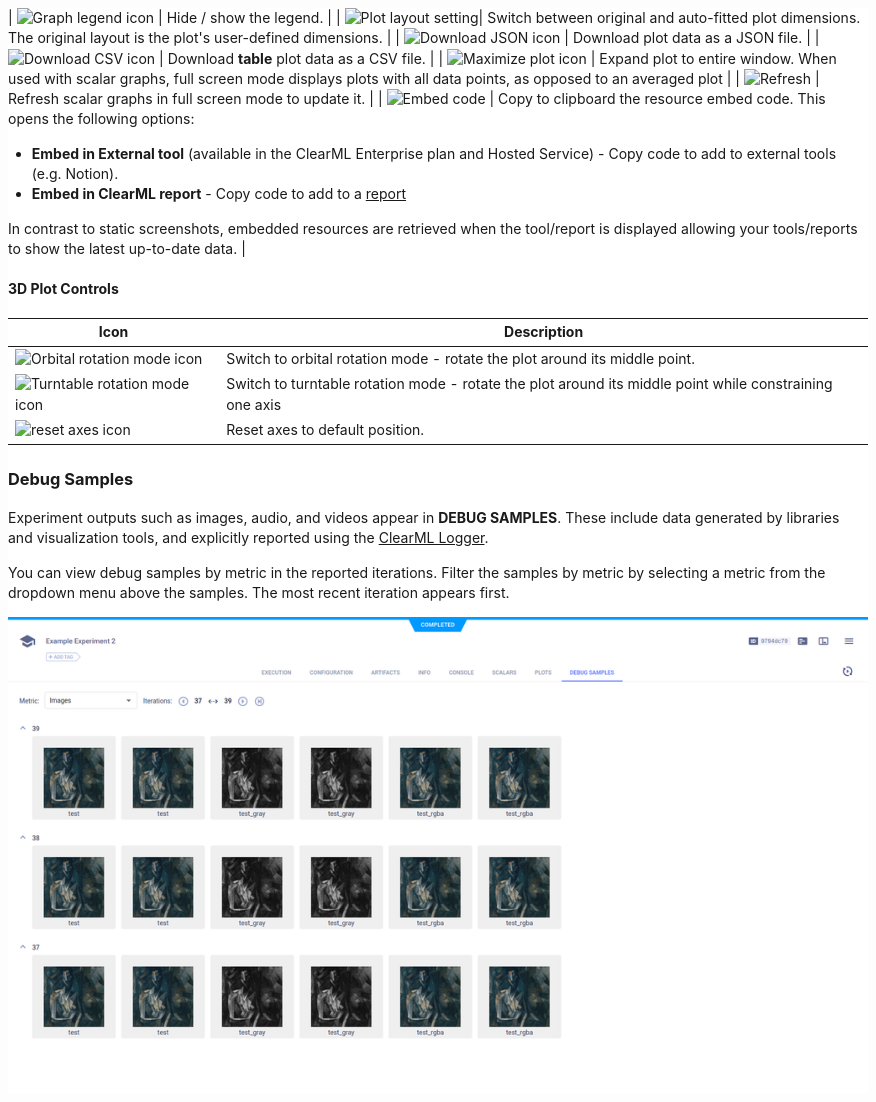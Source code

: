 | <img src="/docs/latest/icons/ico-graph-legend.svg" alt="Graph legend icon" className="icon size-sm space-sm" /> | Hide / show the legend. |
| <img src="/docs/latest/icons/ico-reset_1.svg" alt="Plot layout setting" className="icon size-sm space-sm" />| Switch between original and auto-fitted plot dimensions. The original layout is the plot's user-defined dimensions. |
| <img src="/docs/latest/icons/ico-download-json-plot.svg" alt="Download JSON icon" className="icon size-sm space-sm" /> | Download plot data as a JSON file. |
| <img src="/docs/latest/icons/ico-download-csv.svg" alt="Download CSV icon" className="icon size-sm space-sm" /> | Download **table** plot data as a CSV file. |
| <img src="/docs/latest/icons/ico-maximize.svg" alt="Maximize plot icon" className="icon size-sm space-sm" /> | Expand plot to entire window. When used with scalar graphs, full screen mode displays plots with all data points, as opposed to an averaged plot |
| <img src="/docs/latest/icons/ico-reset.svg" alt="Refresh" className="icon size-sm space-sm" /> | Refresh scalar graphs in full screen mode to update it.  | 
| <img src="/docs/latest/icons/ico-plotly-embed-code.svg" alt="Embed code" className="icon size-sm space-sm" /> | Copy to clipboard the resource embed code. This opens the following options: <ul><li>**Embed in External tool** (available in the ClearML Enterprise plan and Hosted Service) - Copy code to add to external tools (e.g. Notion). </li><li>**Embed in ClearML report** - Copy code to add to a [report](webapp_reports.md)</li></ul> In contrast to static screenshots, embedded resources are retrieved when the tool/report is displayed allowing your tools/reports to show the latest up-to-date data. |

 

#### 3D Plot Controls 
|Icon|Description|
|---|---|
| <img src="/docs/latest/icons/ico-orbital-rotation.svg" alt="Orbital rotation mode icon" className="icon size-sm space-sm" />| Switch to orbital rotation mode - rotate the plot around its middle point. |
| <img src="/docs/latest/icons/ico-turntable-rotation.svg" alt="Turntable rotation mode icon" className="icon size-sm space-sm" />| Switch to turntable rotation mode - rotate the plot around its middle point while constraining one axis |
| <img src="/docs/latest/icons/ico-reset-axes.svg" alt="reset axes icon" className="icon size-sm space-sm" />| Reset axes to default position. |


### Debug Samples

Experiment outputs such as images, audio, and videos appear in **DEBUG SAMPLES**. These include data generated by 
libraries and visualization tools, and explicitly reported using the [ClearML Logger](../fundamentals/logger.md). 

You can view debug samples by metric in the reported iterations. Filter the samples by metric by selecting a metric from the 
dropdown menu above the samples. The most recent iteration appears first.

![Debug Samples tab](../img/webapp_tracking_43.png)
